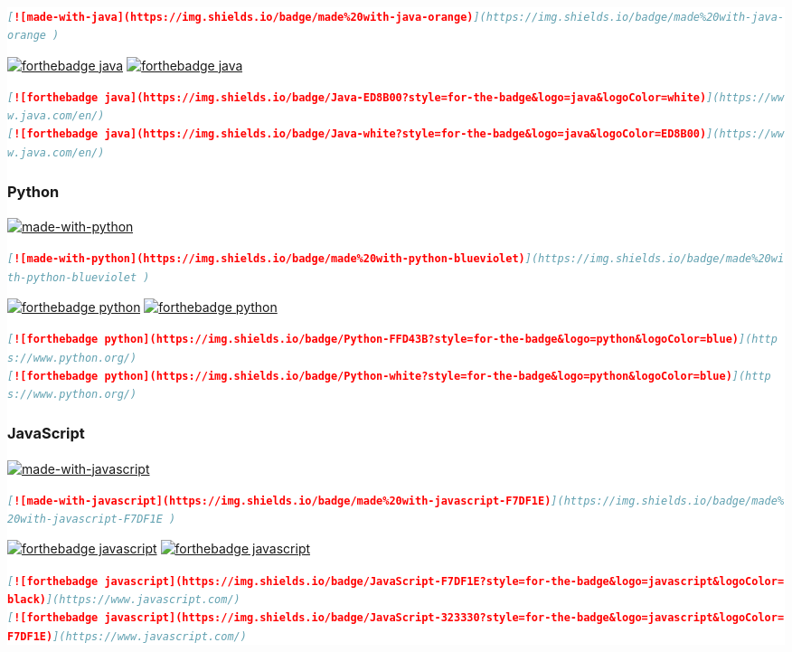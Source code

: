```markdown
[![made-with-java](https://img.shields.io/badge/made%20with-java-orange)](https://img.shields.io/badge/made%20with-java-orange )
```

[![forthebadge java](https://img.shields.io/badge/Java-ED8B00?style=for-the-badge&logo=java&logoColor=white)](https://www.java.com/en/)
[![forthebadge java](https://img.shields.io/badge/Java-white?style=for-the-badge&logo=java&logoColor=ED8B00)](https://www.java.com/en/)

```markdown
[![forthebadge java](https://img.shields.io/badge/Java-ED8B00?style=for-the-badge&logo=java&logoColor=white)](https://www.java.com/en/)
[![forthebadge java](https://img.shields.io/badge/Java-white?style=for-the-badge&logo=java&logoColor=ED8B00)](https://www.java.com/en/)
```

### Python
[![made-with-python](https://img.shields.io/badge/made%20with-python-blueviolet)](https://img.shields.io/badge/made%20with-python-blueviolet )

```markdown
[![made-with-python](https://img.shields.io/badge/made%20with-python-blueviolet)](https://img.shields.io/badge/made%20with-python-blueviolet )
```

[![forthebadge python](https://img.shields.io/badge/Python-FFD43B?style=for-the-badge&logo=python&logoColor=blue)](https://www.python.org/)
[![forthebadge python](https://img.shields.io/badge/Python-white?style=for-the-badge&logo=python&logoColor=blue)](https://www.python.org/)

```markdown
[![forthebadge python](https://img.shields.io/badge/Python-FFD43B?style=for-the-badge&logo=python&logoColor=blue)](https://www.python.org/)
[![forthebadge python](https://img.shields.io/badge/Python-white?style=for-the-badge&logo=python&logoColor=blue)](https://www.python.org/)
```

### JavaScript
[![made-with-javascript](https://img.shields.io/badge/made%20with-javascript-F7DF1E)](https://img.shields.io/badge/made%20with-javascript-F7DF1E )

```markdown
[![made-with-javascript](https://img.shields.io/badge/made%20with-javascript-F7DF1E)](https://img.shields.io/badge/made%20with-javascript-F7DF1E )
```

[![forthebadge javascript](https://img.shields.io/badge/JavaScript-F7DF1E?style=for-the-badge&logo=javascript&logoColor=black)](https://www.javascript.com/)
[![forthebadge javascript](https://img.shields.io/badge/JavaScript-323330?style=for-the-badge&logo=javascript&logoColor=F7DF1E)](https://www.javascript.com/)


```markdown
[![forthebadge javascript](https://img.shields.io/badge/JavaScript-F7DF1E?style=for-the-badge&logo=javascript&logoColor=black)](https://www.javascript.com/)
[![forthebadge javascript](https://img.shields.io/badge/JavaScript-323330?style=for-the-badge&logo=javascript&logoColor=F7DF1E)](https://www.javascript.com/)
```

